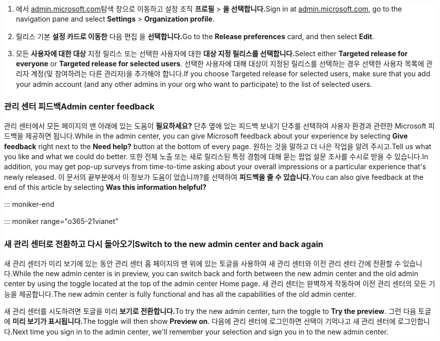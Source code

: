 1. <span data-ttu-id="a4332-122">에서 [admin.microsoft.com](https://admin.microsoft.com)탐색 창으로 이동하고 설정 조직 **프로필** \> **을 선택합니다.**</span><span class="sxs-lookup"><span data-stu-id="a4332-122">Sign in at [admin.microsoft.com](https://admin.microsoft.com), go to the navigation pane and select **Settings** \> **Organization profile**.</span></span>

2. <span data-ttu-id="a4332-123">릴리스 기본 **설정 카드로 이동한** 다음 편집 을 **선택합니다.**</span><span class="sxs-lookup"><span data-stu-id="a4332-123">Go to the **Release preferences** card, and then select **Edit**.</span></span> 
    
3. <span data-ttu-id="a4332-124">모든 **사용자에 대한 대상** 지정 릴리스 또는 선택한 사용자에 대한 **대상 지정 릴리스를 선택합니다.**</span><span class="sxs-lookup"><span data-stu-id="a4332-124">Select either **Targeted release for everyone** or **Targeted release for selected users**.</span></span> <span data-ttu-id="a4332-125">선택한 사용자에 대해 대상이 지정된 릴리스를 선택하는 경우 선택한 사용자 목록에 관리자 계정(및 참여하려는 다른 관리자)을 추가해야 합니다.</span><span class="sxs-lookup"><span data-stu-id="a4332-125">If you choose Targeted release for selected users, make sure that you add your admin account (and any other admins in your org who want to participate) to the list of selected users.</span></span>
    
### <a name="admin-center-feedback"></a><span data-ttu-id="a4332-126">관리 센터 피드백</span><span class="sxs-lookup"><span data-stu-id="a4332-126">Admin center feedback</span></span>

<span data-ttu-id="a4332-127">관리 센터에서 모든 페이지의 맨 아래에 있는 도움이  **필요하세요?** 단추 옆에 있는 피드백 보내기 단추를 선택하여 사용자 환경과 관련한 Microsoft 피드백을 제공하면 됩니다.</span><span class="sxs-lookup"><span data-stu-id="a4332-127">While in the admin center, you can give Microsoft feedback about your experience by selecting **Give feedback** right next to the **Need help?** button at the bottom of every page.</span></span> <span data-ttu-id="a4332-128">원하는 것을 말하고 더 나은 작업을 알려 주시고.</span><span class="sxs-lookup"><span data-stu-id="a4332-128">Tell us what you like and what we could do better.</span></span> <span data-ttu-id="a4332-129">또한 전체 노출 또는 새로 릴리스된 특정 경험에 대해 묻는 팝업 설문 조사를 수시로 받을 수 있습니다.</span><span class="sxs-lookup"><span data-stu-id="a4332-129">In addition, you may get pop-up surveys from time-to-time asking about your overall impressions or a particular experience that's newly released.</span></span> <span data-ttu-id="a4332-130">이 문서의 끝부분에서 이 정보가 도움이 었습니까?를 선택하여 **피드백을 줄 수 있습니다.**</span><span class="sxs-lookup"><span data-stu-id="a4332-130">You can also give feedback at the end of this article by selecting **Was this information helpful?**</span></span>
  
::: moniker-end

::: moniker range="o365-21vianet"

### <a name="switch-to-the-new-admin-center-and-back-again"></a><span data-ttu-id="a4332-131">새 관리 센터로 전환하고 다시 돌아오기</span><span class="sxs-lookup"><span data-stu-id="a4332-131">Switch to the new admin center and back again</span></span>

<span data-ttu-id="a4332-132">새 관리 센터가 미리 보기에 있는 동안 관리 센터 홈 페이지의 맨 위에 있는 토글을 사용하여 새 관리 센터와 이전 관리 센터 간에 전환할 수 있습니다.</span><span class="sxs-lookup"><span data-stu-id="a4332-132">While the new admin center is in preview, you can switch back and forth between the new admin center and the old admin center by using the toggle located at the top of the admin center Home page.</span></span> <span data-ttu-id="a4332-133">새 관리 센터는 완벽하게 작동하며 이전 관리 센터의 모든 기능을 제공합니다.</span><span class="sxs-lookup"><span data-stu-id="a4332-133">The new admin center is fully functional and has all the capabilities of the old admin center.</span></span>

<span data-ttu-id="a4332-134">새 관리 센터를 시도하려면 토글을 미리 <b>보기로 전환합니다.</b></span><span class="sxs-lookup"><span data-stu-id="a4332-134">To try the new admin center, turn the toggle to <b>Try the preview</b>.</span></span> <span data-ttu-id="a4332-135">그런 다음 토글에 <b>미리 보기가 표시됩니다.</b></span><span class="sxs-lookup"><span data-stu-id="a4332-135">The toggle will then show <b>Preview on</b>.</span></span> <span data-ttu-id="a4332-136">다음에 관리 센터에 로그인하면 선택이 기억나고 새 관리 센터에 로그인합니다.</span><span class="sxs-lookup"><span data-stu-id="a4332-136">Next time you sign in to the admin center, we'll remember your selection and sign you in to the new admin center.</span></span>
